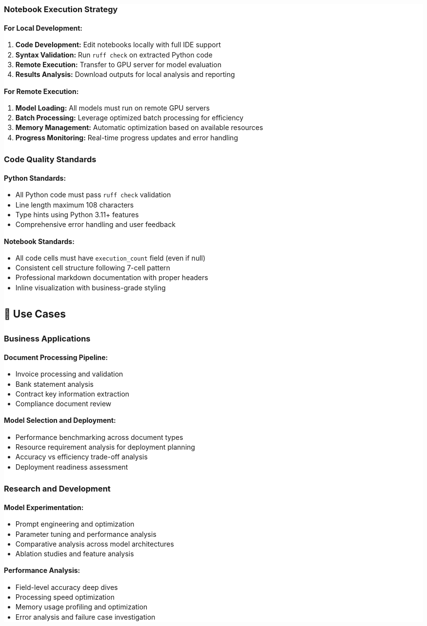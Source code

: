 ### Notebook Execution Strategy

**For Local Development:**
1. **Code Development:** Edit notebooks locally with full IDE support
2. **Syntax Validation:** Run `ruff check` on extracted Python code
3. **Remote Execution:** Transfer to GPU server for model evaluation
4. **Results Analysis:** Download outputs for local analysis and reporting

**For Remote Execution:**
1. **Model Loading:** All models must run on remote GPU servers
2. **Batch Processing:** Leverage optimized batch processing for efficiency  
3. **Memory Management:** Automatic optimization based on available resources
4. **Progress Monitoring:** Real-time progress updates and error handling

### Code Quality Standards

**Python Standards:**
- All Python code must pass `ruff check` validation
- Line length maximum 108 characters
- Type hints using Python 3.11+ features
- Comprehensive error handling and user feedback

**Notebook Standards:**
- All code cells must have `execution_count` field (even if null)
- Consistent cell structure following 7-cell pattern
- Professional markdown documentation with proper headers
- Inline visualization with business-grade styling

## 🎯 Use Cases

### Business Applications

**Document Processing Pipeline:**
- Invoice processing and validation
- Bank statement analysis
- Contract key information extraction
- Compliance document review

**Model Selection and Deployment:**
- Performance benchmarking across document types
- Resource requirement analysis for deployment planning
- Accuracy vs efficiency trade-off analysis
- Deployment readiness assessment

### Research and Development

**Model Experimentation:**
- Prompt engineering and optimization
- Parameter tuning and performance analysis
- Comparative analysis across model architectures
- Ablation studies and feature analysis

**Performance Analysis:**
- Field-level accuracy deep dives
- Processing speed optimization
- Memory usage profiling and optimization
- Error analysis and failure case investigation
